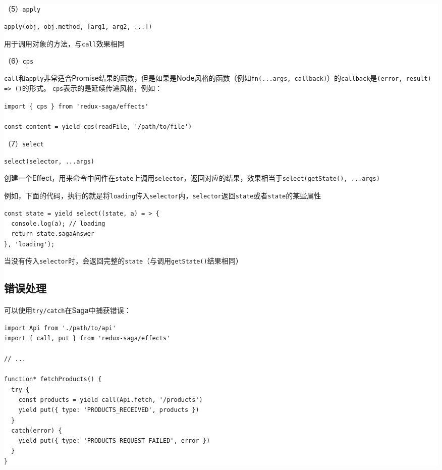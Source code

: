（5）`apply`

```JS
apply(obj, obj.method, [arg1, arg2, ...])
```

用于调用对象的方法，与`call`效果相同

（6）`cps`

`call`和`apply`非常适合Promise结果的函数，但是如果是Node风格的函数（例如`fn(...args, callback)`）的`callback`是`(error, result) => ()`的形式。 `cps`表示的是延续传递风格，例如：

```JS
import { cps } from 'redux-saga/effects'

const content = yield cps(readFile, '/path/to/file')
```

（7）`select`

```JS
select(selector, ...args)
```

创建一个Effect，用来命令中间件在`state`上调用`selector`，返回对应的结果，效果相当于`select(getState(), ...args)`

例如，下面的代码，执行的就是将`loading`传入`selector`内，`selector`返回`state`或者`state`的某些属性

```JS
const state = yield select((state, a) = > {
  console.log(a); // loading
  return state.sagaAnswer
}, 'loading');
```

当没有传入`selector`时，会返回完整的`state`（与调用`getState()`结果相同）


## 错误处理

可以使用`try/catch`在Saga中捕获错误：

```JS
import Api from './path/to/api'
import { call, put } from 'redux-saga/effects'

// ...

function* fetchProducts() {
  try {
    const products = yield call(Api.fetch, '/products')
    yield put({ type: 'PRODUCTS_RECEIVED', products })
  }
  catch(error) {
    yield put({ type: 'PRODUCTS_REQUEST_FAILED', error })
  }
}
```
